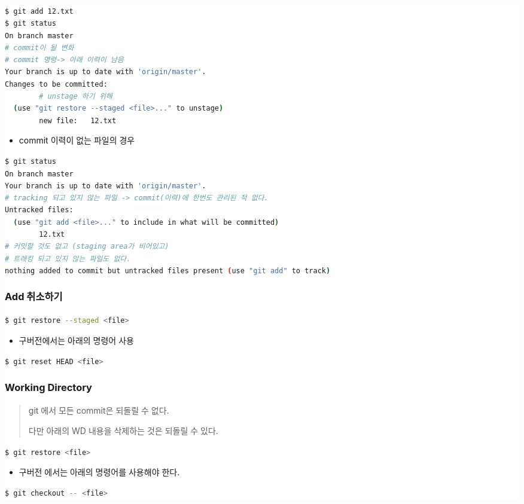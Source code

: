 ```bash
$ git add 12.txt
$ git status
On branch master
# commit이 될 변화
# commit 명령-> 아래 이력이 남음
Your branch is up to date with 'origin/master'.
Changes to be committed:
		# unstage 하기 위해
  (use "git restore --staged <file>..." to unstage)
        new file:   12.txt
```



* commit 이력이 없는 파일의 경우

```bash
$ git status
On branch master
Your branch is up to date with 'origin/master'.
# tracking 되고 있지 않는 파일 -> commit(이력)에 한번도 관리된 적 없다.
Untracked files:
  (use "git add <file>..." to include in what will be committed)
        12.txt
# 커밋할 것도 없고 (staging area가 비어있고)
# 트래킹 되고 있지 않는 파일도 없다.
nothing added to commit but untracked files present (use "git add" to track) 
```



### Add 취소하기

```bash
$ git restore --staged <file>
```

* 구버전에서는 아래의 명령어 사용

```bash
$ git reset HEAD <file>

```

### Working Directory

> git 에서 모든 commit은 되돌릴 수 없다.
>
> 다만 아래의 WD 내용을 삭제하는 것은 되돌릴 수 있다. 

```bash
$ git restore <file>
```

* 구버전 에서는 아래의 명령어를 사용해야 한다.

```bash
$ git checkout -- <file>
```
